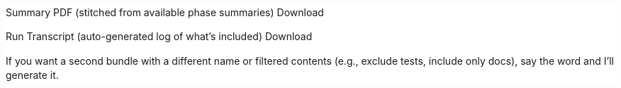 
Summary PDF (stitched from available phase summaries)
 Download


Run Transcript (auto-generated log of what’s included)
 Download


If you want a second bundle with a different name or filtered contents (e.g., exclude tests, include only docs), say the word and I’ll generate it.

